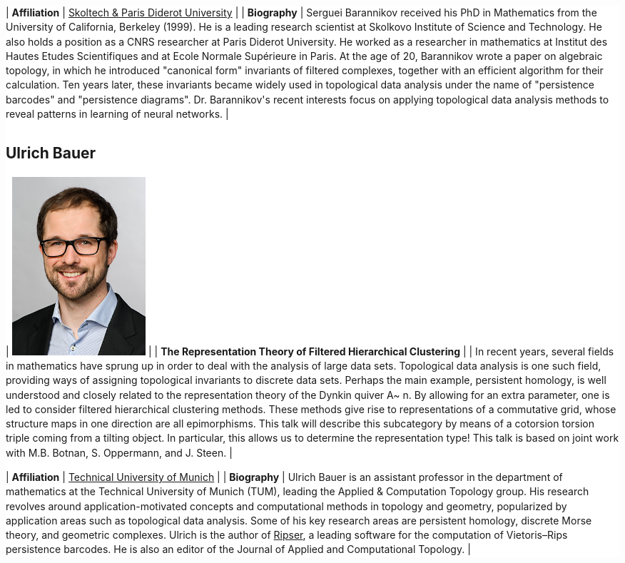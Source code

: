 | **Affiliation** | [Skoltech & Paris Diderot University](https://webusers.imj-prg.fr/serguei.barannikov) |
| **Biography** | Serguei Barannikov received his PhD in Mathematics from the University of California, Berkeley (1999). He is a leading research scientist at Skolkovo Institute of Science and Technology. He also holds a position as a CNRS researcher at Paris Diderot University.  He worked as a researcher in mathematics at Institut des Hautes Etudes Scientifiques and at Ecole Normale Supérieure in Paris.  At the age of 20, Barannikov wrote a paper on algebraic topology, in which he introduced "canonical form" invariants of filtered complexes, together with an efficient algorithm for their calculation. Ten years later, these invariants became widely used in topological data analysis under the name of "persistence barcodes" and "persistence diagrams". Dr. Barannikov's recent interests focus on applying  topological data analysis methods to reveal patterns in learning of neural networks. | 

<div id="presentation-embed-38938283"></div>
<script src='https://slideslive.com/embed_presentation.js'></script>
<script>
    embed = new SlidesLiveEmbed('presentation-embed-38938283', {
        presentationId: '38938283',
        autoPlay: false, // change to true to autoplay the embedded presentation
        verticalEnabled: true
    });
</script>

## Ulrich Bauer

| <img src="/assets/images/speakers/ub.jpg" alt="Ulrich Bauer" height="250px" /> |
| **The Representation Theory of Filtered Hierarchical Clustering** |
| In recent years, several fields in mathematics have sprung up in order to deal with the analysis of large data sets. Topological data analysis is one such field, providing ways of assigning topological invariants to discrete data sets. Perhaps the main example, persistent homology, is well understood and closely related to the representation theory of the Dynkin quiver A~ n. By allowing for an extra parameter, one is led to consider filtered hierarchical clustering methods.  These methods give rise to representations of a commutative grid, whose structure maps in one direction are all epimorphisms. This talk will describe this subcategory by means of a cotorsion torsion triple coming from a tilting object. In particular, this allows us to determine the representation type! This talk is based on joint work with M.B. Botnan, S. Oppermann, and J. Steen. |

| **Affiliation** | [Technical University of Munich](https://ulrich-bauer.org) |
| **Biography** | Ulrich Bauer is an assistant professor in the department of mathematics at the Technical University of Munich (TUM), leading the Applied & Computation Topology group. His research revolves around application-motivated concepts and computational methods in topology and geometry, popularized by application areas such as topological data analysis. Some of his key research areas are persistent homology, discrete Morse theory, and geometric complexes. Ulrich is the author of [Ripser](https://github.com/Ripser/ripser), a leading software for the computation of Vietoris–Rips persistence barcodes. He is also an editor of the Journal of Applied and Computational Topology. | 

<div id="presentation-embed-38942831"></div>
<script src='https://slideslive.com/embed_presentation.js'></script>
<script>
    embed = new SlidesLiveEmbed('presentation-embed-38942831', {
        presentationId: '38942831',
        autoPlay: false, // change to true to autoplay the embedded presentation
        verticalEnabled: true
    });
</script>

